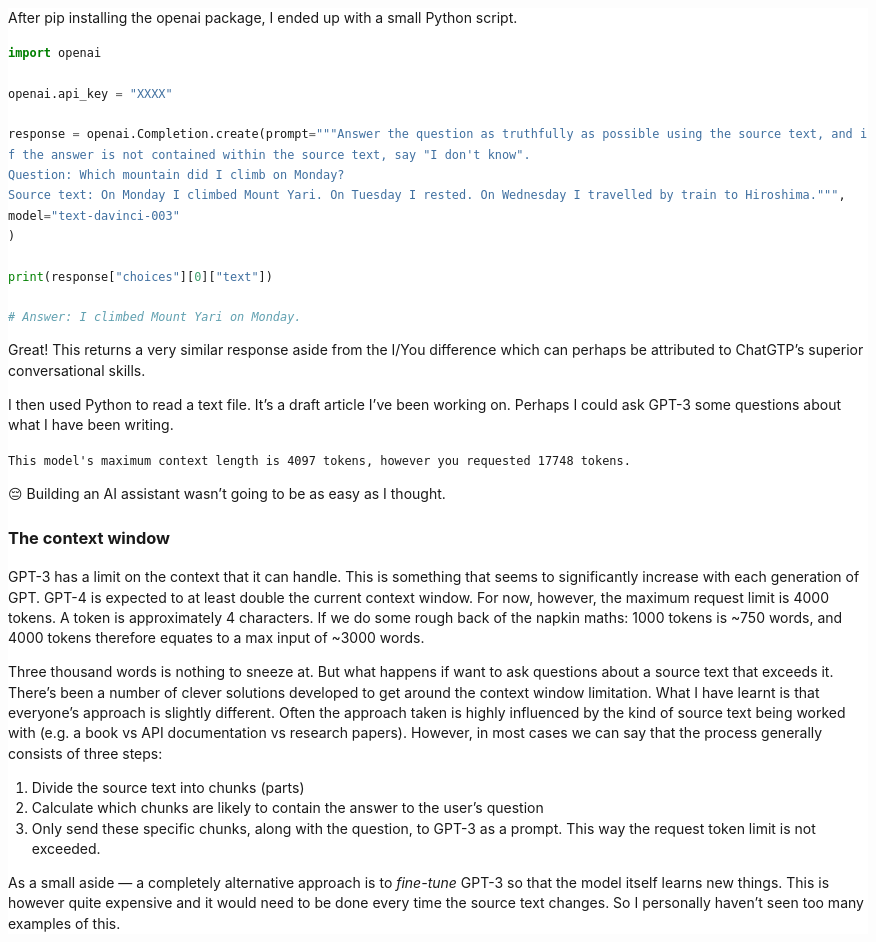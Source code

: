 After pip installing the openai package, I ended up with a small Python script.

```python
import openai

openai.api_key = "XXXX"

response = openai.Completion.create(prompt="""Answer the question as truthfully as possible using the source text, and if the answer is not contained within the source text, say "I don't know".
Question: Which mountain did I climb on Monday?
Source text: On Monday I climbed Mount Yari. On Tuesday I rested. On Wednesday I travelled by train to Hiroshima.""",
model="text-davinci-003"
)

print(response["choices"][0]["text"])

# Answer: I climbed Mount Yari on Monday.
```

Great! This returns a very similar response aside from the I/You difference which can perhaps be attributed to ChatGTP’s superior conversational skills.

I then used Python to read a text file. It’s a draft article I’ve been working on. Perhaps I could ask GPT-3 some questions about what I have been writing.

```markdown
This model's maximum context length is 4097 tokens, however you requested 17748 tokens.
```

😔 Building an AI assistant wasn’t going to be as easy as I thought.

### The context window

GPT-3 has a limit on the context that it can handle. This is something that seems to significantly increase with each generation of GPT. GPT-4 is expected to at least double the current context window. For now, however, the maximum request limit is 4000 tokens. A token is approximately 4 characters. If we do some rough back of the napkin maths: 1000 tokens is ~750 words, and 4000 tokens therefore equates to a max input of ~3000 words.

Three thousand words is nothing to sneeze at. But what happens if want to ask questions about a source text that exceeds it. There’s been a number of clever solutions developed to get around the context window limitation. What I have learnt is that everyone’s approach is slightly different. Often the approach taken is highly influenced by the kind of source text being worked with (e.g. a book vs API documentation vs research papers). However, in most cases we can say that the process generally consists of three steps:

1. Divide the source text into chunks (parts)
2. Calculate which chunks are likely to contain the answer to the user’s question
3. Only send these specific chunks, along with the question, to GPT-3 as a prompt. This way the request token limit is not exceeded.

As a small aside — a completely alternative approach is to _fine-tune_ GPT-3 so that the model itself learns new things. This is however quite expensive and it would need to be done every time the source text changes. So I personally haven’t seen too many examples of this.
